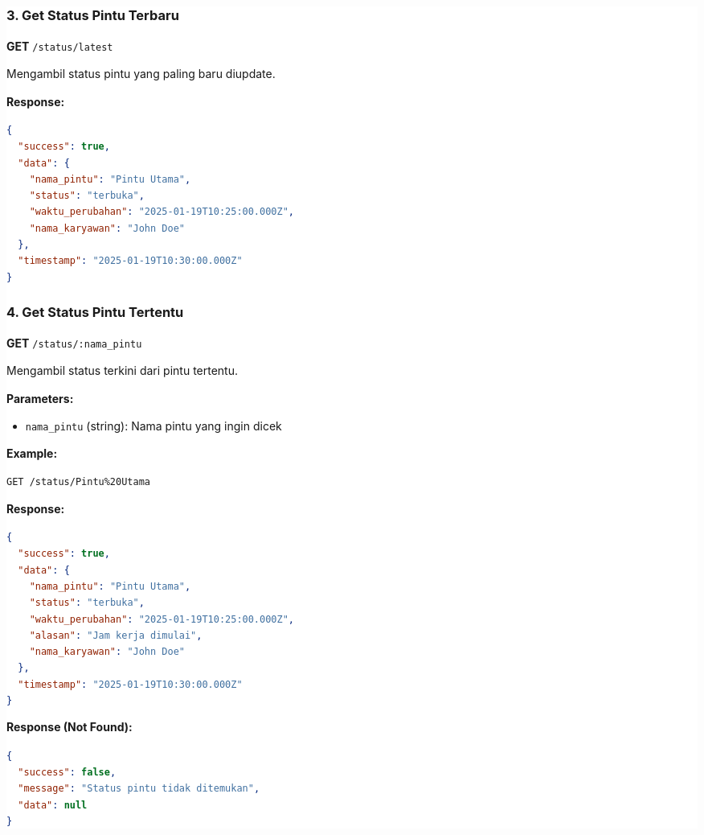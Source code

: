 ### 3. Get Status Pintu Terbaru
**GET** `/status/latest`

Mengambil status pintu yang paling baru diupdate.

**Response:**
```json
{
  "success": true,
  "data": {
    "nama_pintu": "Pintu Utama",
    "status": "terbuka",
    "waktu_perubahan": "2025-01-19T10:25:00.000Z",
    "nama_karyawan": "John Doe"
  },
  "timestamp": "2025-01-19T10:30:00.000Z"
}
```

### 4. Get Status Pintu Tertentu
**GET** `/status/:nama_pintu`

Mengambil status terkini dari pintu tertentu.

**Parameters:**
- `nama_pintu` (string): Nama pintu yang ingin dicek

**Example:**
```
GET /status/Pintu%20Utama
```

**Response:**
```json
{
  "success": true,
  "data": {
    "nama_pintu": "Pintu Utama",
    "status": "terbuka",
    "waktu_perubahan": "2025-01-19T10:25:00.000Z",
    "alasan": "Jam kerja dimulai",
    "nama_karyawan": "John Doe"
  },
  "timestamp": "2025-01-19T10:30:00.000Z"
}
```

**Response (Not Found):**
```json
{
  "success": false,
  "message": "Status pintu tidak ditemukan",
  "data": null
}
```
